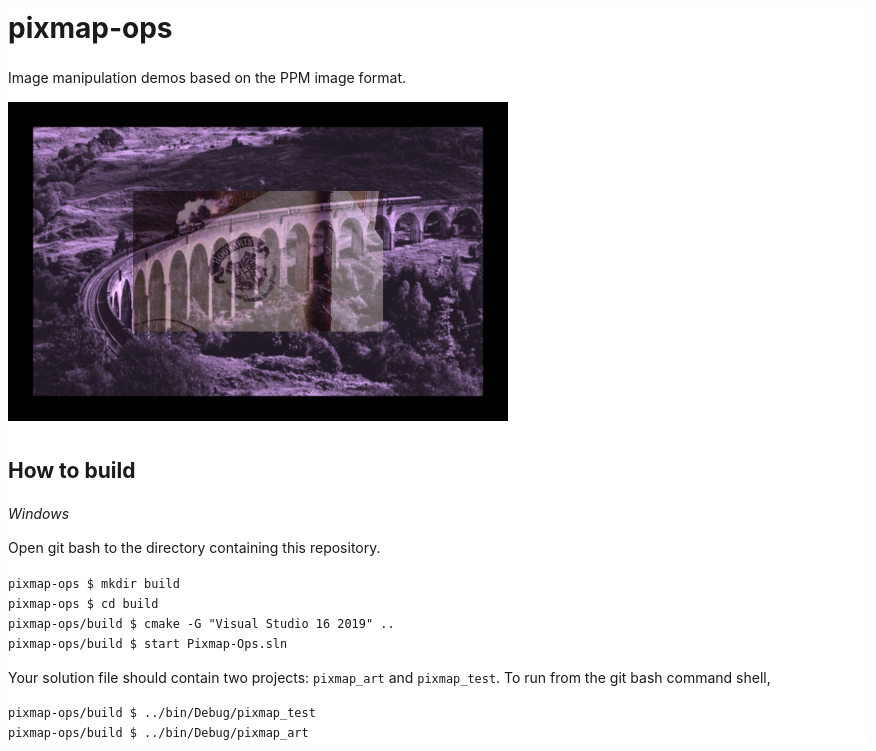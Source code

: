# pixmap-ops

Image manipulation demos based on the PPM image format.

<img src="images/hogwarts_unique.jpg" alt="unique" width="500"/>

## How to build

*Windows*

Open git bash to the directory containing this repository.

```
pixmap-ops $ mkdir build
pixmap-ops $ cd build
pixmap-ops/build $ cmake -G "Visual Studio 16 2019" ..
pixmap-ops/build $ start Pixmap-Ops.sln
```

Your solution file should contain two projects: `pixmap_art` and `pixmap_test`.
To run from the git bash command shell, 

```
pixmap-ops/build $ ../bin/Debug/pixmap_test
pixmap-ops/build $ ../bin/Debug/pixmap_art
```
